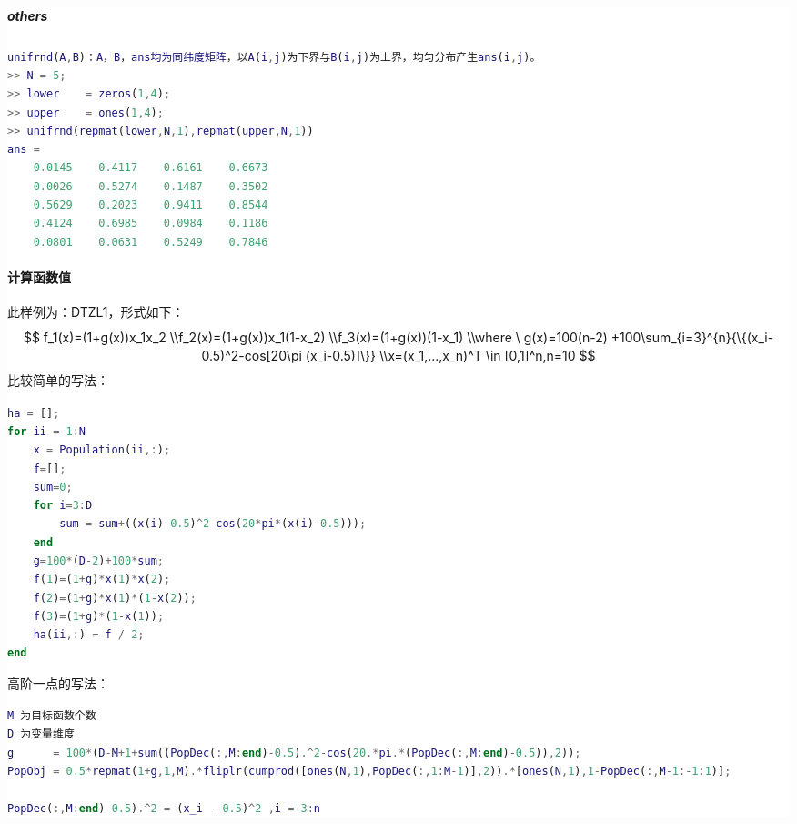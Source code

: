 ##### others

```matlab
unifrnd(A,B)：A，B，ans均为同纬度矩阵，以A(i,j)为下界与B(i,j)为上界，均匀分布产生ans(i,j)。
>> N = 5;
>> lower    = zeros(1,4);
>> upper    = ones(1,4);
>> unifrnd(repmat(lower,N,1),repmat(upper,N,1))
ans =
    0.0145    0.4117    0.6161    0.6673
    0.0026    0.5274    0.1487    0.3502
    0.5629    0.2023    0.9411    0.8544
    0.4124    0.6985    0.0984    0.1186
    0.0801    0.0631    0.5249    0.7846
```

#### 计算函数值

此样例为：DTZL1，形式如下：
$$
 f_1(x)=(1+g(x))x_1x_2
  \\f_2(x)=(1+g(x))x_1(1-x_2)
  \\f_3(x)=(1+g(x))(1-x_1)
  \\where \ g(x)=100(n-2)
  +100\sum_{i=3}^{n}{\{(x_i-0.5)^2-cos[20\pi (x_i-0.5)]\}}
  \\x=(x_1,...,x_n)^T \in [0,1]^n,n=10
$$
比较简单的写法：

```MATLAB
ha = [];
for ii = 1:N
    x = Population(ii,:);
    f=[];
    sum=0;   
    for i=3:D
        sum = sum+((x(i)-0.5)^2-cos(20*pi*(x(i)-0.5)));
    end
    g=100*(D-2)+100*sum;
    f(1)=(1+g)*x(1)*x(2);
    f(2)=(1+g)*x(1)*(1-x(2));
    f(3)=(1+g)*(1-x(1));
    ha(ii,:) = f / 2;
end

```

高阶一点的写法：

```matlab
M 为目标函数个数
D 为变量维度
g      = 100*(D-M+1+sum((PopDec(:,M:end)-0.5).^2-cos(20.*pi.*(PopDec(:,M:end)-0.5)),2));
PopObj = 0.5*repmat(1+g,1,M).*fliplr(cumprod([ones(N,1),PopDec(:,1:M-1)],2)).*[ones(N,1),1-PopDec(:,M-1:-1:1)];

PopDec(:,M:end)-0.5).^2 = (x_i - 0.5)^2 ,i = 3:n
```

